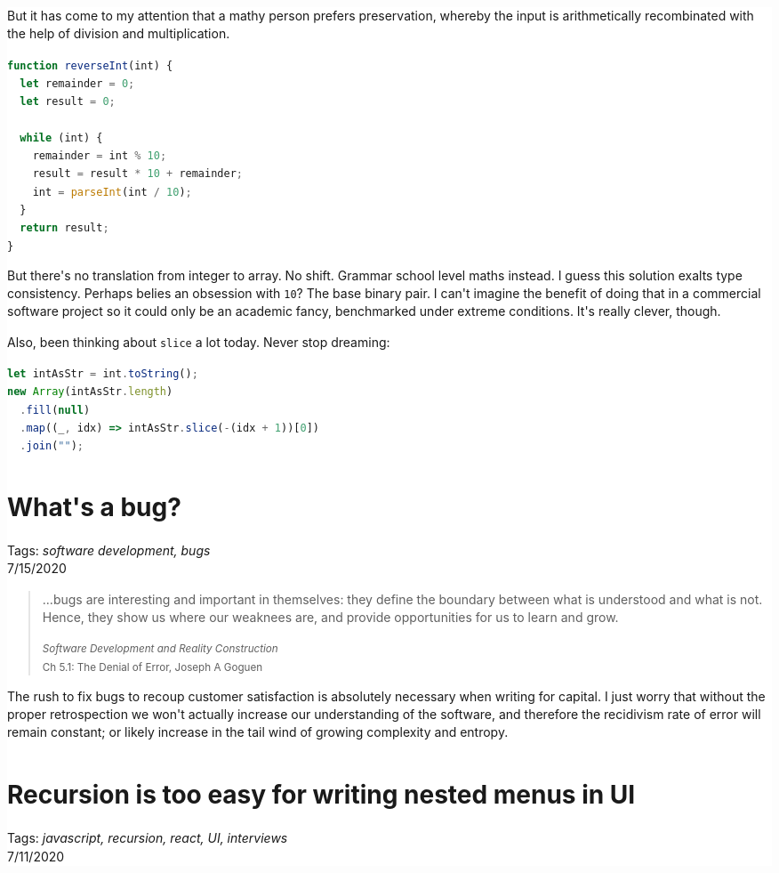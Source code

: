 But it has come to my attention that a mathy person prefers preservation, whereby the input is arithmetically recombinated with the help of division and multiplication.

```js
function reverseInt(int) {
  let remainder = 0;
  let result = 0;

  while (int) {
    remainder = int % 10;
    result = result * 10 + remainder;
    int = parseInt(int / 10);
  }
  return result;
}
```

But there's no translation from integer to array. No shift. Grammar school level maths instead. I guess this solution exalts type consistency. Perhaps belies an obsession with `10`? The base binary pair. I can't imagine the benefit of doing that in a commercial software project so it could only be an academic fancy, benchmarked under extreme conditions. It's really clever, though.

Also, been thinking about `slice` a lot today. Never stop dreaming:

```js
let intAsStr = int.toString();
new Array(intAsStr.length)
  .fill(null)
  .map((_, idx) => intAsStr.slice(-(idx + 1))[0])
  .join("");
```

# What's a bug?

Tags: _software development, bugs_  
7/15/2020

> ...bugs are interesting and important in themselves: they define the boundary between what is understood and what is not. Hence, they show us where our weaknees are, and provide opportunities for us to learn and grow.
>
> <footer><small><cite>Software Development and Reality Construction</cite></small></footer>
> <footer><small>Ch 5.1: The Denial of Error,  Joseph A Goguen</small></footer>

The rush to fix bugs to recoup customer satisfaction is absolutely necessary when writing for capital. I just worry that without the proper retrospection we won't actually increase our understanding of the software, and therefore the recidivism rate of error will remain constant; or likely increase in the tail wind of growing complexity and entropy.

# Recursion is too easy for writing nested menus in UI

Tags: _javascript, recursion, react, UI, interviews_  
7/11/2020
